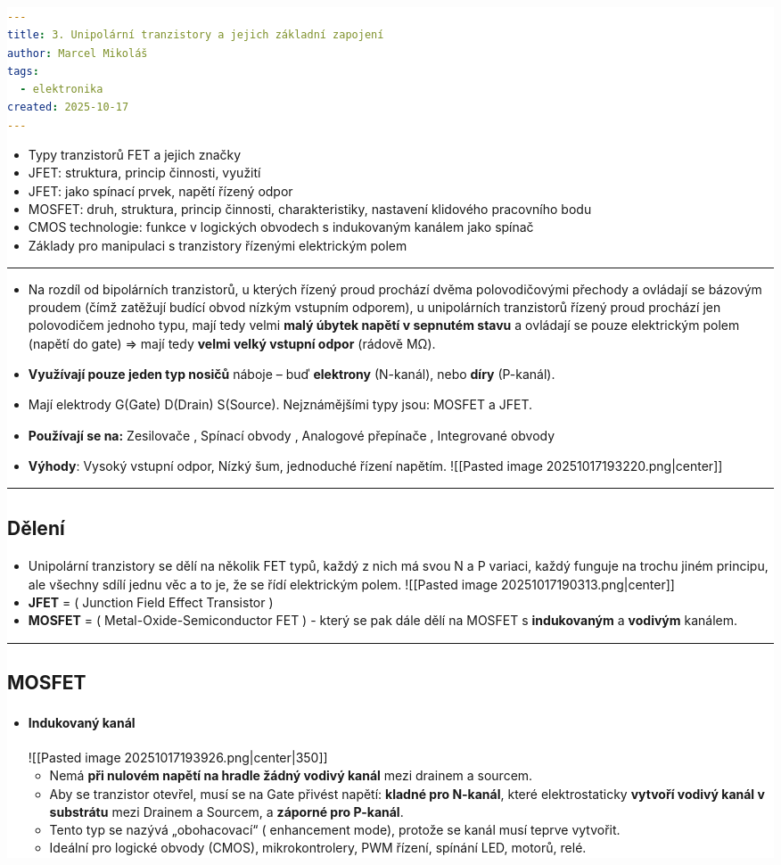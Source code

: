 ```yaml
---
title: 3. Unipolární tranzistory a jejich základní zapojení
author: Marcel Mikoláš
tags:
  - elektronika
created: 2025-10-17
---
```

- Typy tranzistorů FET a jejich značky
- JFET: struktura, princip činnosti, využití
- JFET: jako spínací prvek, napětí řízený odpor
- MOSFET: druh, struktura, princip činnosti, charakteristiky, nastavení klidového pracovního bodu
- CMOS technologie: funkce v logických obvodech s indukovaným kanálem jako spínač
- Základy pro manipulaci s tranzistory řízenými elektrickým polem
---

- Na rozdíl od bipolárních tranzistorů, u kterých řízený proud prochází dvěma polovodičovými přechody a ovládají se bázovým proudem (čímž zatěžují budící obvod nízkým vstupním odporem), u unipolárních tranzistorů řízený proud prochází jen polovodičem jednoho typu, mají tedy velmi **malý úbytek napětí v sepnutém stavu** a ovládají se pouze elektrickým polem (napětí do gate) => mají tedy **velmi velký vstupní odpor** (rádově MΩ).

- **Využívají pouze jeden typ nosičů** náboje – buď **elektrony** (N-kanál), nebo **díry** (P-kanál). 
- Mají elektrody G(Gate) D(Drain) S(Source). Nejznámějšími typy jsou: MOSFET a JFET.
- **Používají se na:** Zesilovače , Spínací obvody , Analogové přepínače , Integrované obvody
- **Výhody**: Vysoký vstupní odpor, Nízký šum, jednoduché řízení napětím.
![[Pasted image 20251017193220.png|center]]
---

## Dělení
- Unipolární tranzistory se dělí na několik FET typů, každý z nich má svou N a P variaci, každý funguje na trochu jiném principu, ale všechny sdílí jednu věc a to je, že se řídí elektrickým polem.
![[Pasted image 20251017190313.png|center]]
- **JFET** = ( Junction Field Effect Transistor )
- **MOSFET** = ( Metal-Oxide-Semiconductor FET ) - který se pak dále dělí na MOSFET s **indukovaným** a **vodivým** kanálem.

---

## MOSFET
- #### Indukovaný kanál
	![[Pasted image 20251017193926.png|center|350]]
	- Nemá **při nulovém napětí na hradle žádný vodivý kanál** mezi drainem a sourcem.
	- Aby se tranzistor otevřel, musí se na Gate přivést napětí: **kladné pro N-kanál**, které elektrostaticky **vytvoří vodivý kanál v substrátu** mezi Drainem a Sourcem, a **záporné pro P-kanál**.
	- Tento typ se nazývá „obohacovací“ ( enhancement mode), protože se kanál musí teprve vytvořit.
	- Ideální pro logické obvody (CMOS), mikrokontrolery, PWM řízení, spínání LED, motorů, relé.
	